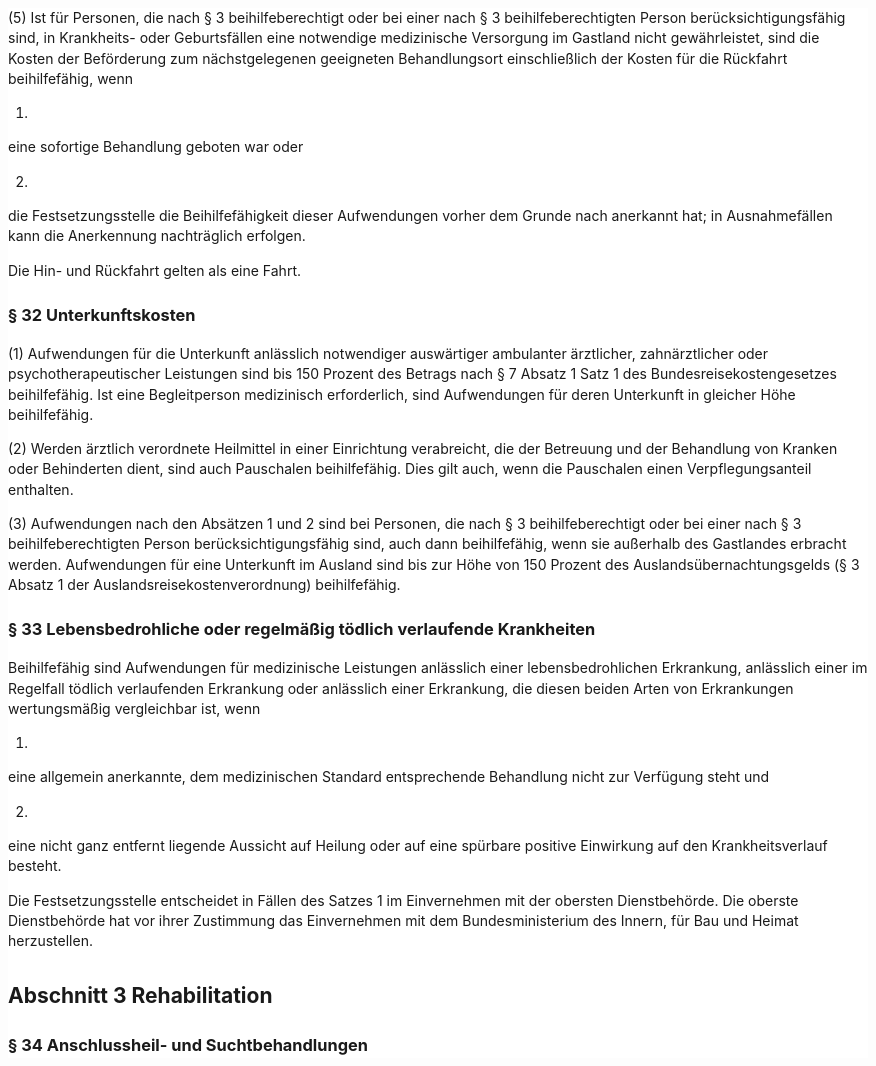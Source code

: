 (5) Ist für Personen, die nach § 3 beihilfeberechtigt oder bei einer nach § 3 beihilfeberechtigten Person berücksichtigungsfähig sind, in Krankheits- oder Geburtsfällen eine notwendige medizinische Versorgung im Gastland nicht gewährleistet, sind die Kosten der Beförderung zum nächstgelegenen geeigneten Behandlungsort einschließlich der Kosten für die Rückfahrt beihilfefähig, wenn

1.  
eine sofortige Behandlung geboten war oder

2.  
die Festsetzungsstelle die Beihilfefähigkeit dieser Aufwendungen vorher dem Grunde nach anerkannt hat; in Ausnahmefällen kann die Anerkennung nachträglich erfolgen.

Die Hin- und Rückfahrt gelten als eine Fahrt.

### § 32 Unterkunftskosten

(1) Aufwendungen für die Unterkunft anlässlich notwendiger auswärtiger ambulanter ärztlicher, zahnärztlicher oder psychotherapeutischer Leistungen sind bis 150 Prozent des Betrags nach § 7 Absatz 1 Satz 1 des Bundesreisekostengesetzes beihilfefähig. Ist eine Begleitperson medizinisch erforderlich, sind Aufwendungen für deren Unterkunft in gleicher Höhe beihilfefähig.

(2) Werden ärztlich verordnete Heilmittel in einer Einrichtung verabreicht, die der Betreuung und der Behandlung von Kranken oder Behinderten dient, sind auch Pauschalen beihilfefähig. Dies gilt auch, wenn die Pauschalen einen Verpflegungsanteil enthalten.

(3) Aufwendungen nach den Absätzen 1 und 2 sind bei Personen, die nach § 3 beihilfeberechtigt oder bei einer nach § 3 beihilfeberechtigten Person berücksichtigungsfähig sind, auch dann beihilfefähig, wenn sie außerhalb des Gastlandes erbracht werden. Aufwendungen für eine Unterkunft im Ausland sind bis zur Höhe von 150 Prozent des Auslandsübernachtungsgelds (§ 3 Absatz 1 der Auslandsreisekostenverordnung) beihilfefähig.

### § 33 Lebensbedrohliche oder regelmäßig tödlich verlaufende Krankheiten

Beihilfefähig sind Aufwendungen für medizinische Leistungen anlässlich einer lebensbedrohlichen Erkrankung, anlässlich einer im Regelfall tödlich verlaufenden Erkrankung oder anlässlich einer Erkrankung, die diesen beiden Arten von Erkrankungen wertungsmäßig vergleichbar ist, wenn

1.  
eine allgemein anerkannte, dem medizinischen Standard entsprechende Behandlung nicht zur Verfügung steht und

2.  
eine nicht ganz entfernt liegende Aussicht auf Heilung oder auf eine spürbare positive Einwirkung auf den Krankheitsverlauf besteht.

Die Festsetzungsstelle entscheidet in Fällen des Satzes 1 im Einvernehmen mit der obersten Dienstbehörde. Die oberste Dienstbehörde hat vor ihrer Zustimmung das Einvernehmen mit dem Bundesministerium des Innern, für Bau und Heimat herzustellen.

Abschnitt 3 Rehabilitation
--------------------------

### 

### § 34 Anschlussheil- und Suchtbehandlungen
